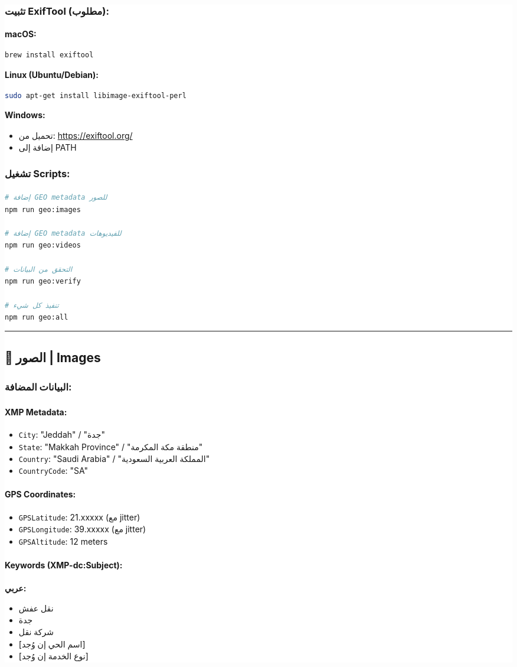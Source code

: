 ### تثبيت ExifTool (مطلوب):

**macOS:**
```bash
brew install exiftool
```

**Linux (Ubuntu/Debian):**
```bash
sudo apt-get install libimage-exiftool-perl
```

**Windows:**
- تحميل من: https://exiftool.org/
- إضافة إلى PATH

### تشغيل Scripts:

```bash
# إضافة GEO metadata للصور
npm run geo:images

# إضافة GEO metadata للفيديوهات
npm run geo:videos

# التحقق من البيانات
npm run geo:verify

# تنفيذ كل شيء
npm run geo:all
```

---

## 📸 الصور | Images

### البيانات المضافة:

#### XMP Metadata:
- `City`: "Jeddah" / "جدة"
- `State`: "Makkah Province" / "منطقة مكة المكرمة"
- `Country`: "Saudi Arabia" / "المملكة العربية السعودية"
- `CountryCode`: "SA"

#### GPS Coordinates:
- `GPSLatitude`: 21.xxxxx (مع jitter)
- `GPSLongitude`: 39.xxxxx (مع jitter)
- `GPSAltitude`: 12 meters

#### Keywords (XMP-dc:Subject):
**عربي:**
- نقل عفش
- جدة
- شركة نقل
- [اسم الحي إن وُجد]
- [نوع الخدمة إن وُجد]
